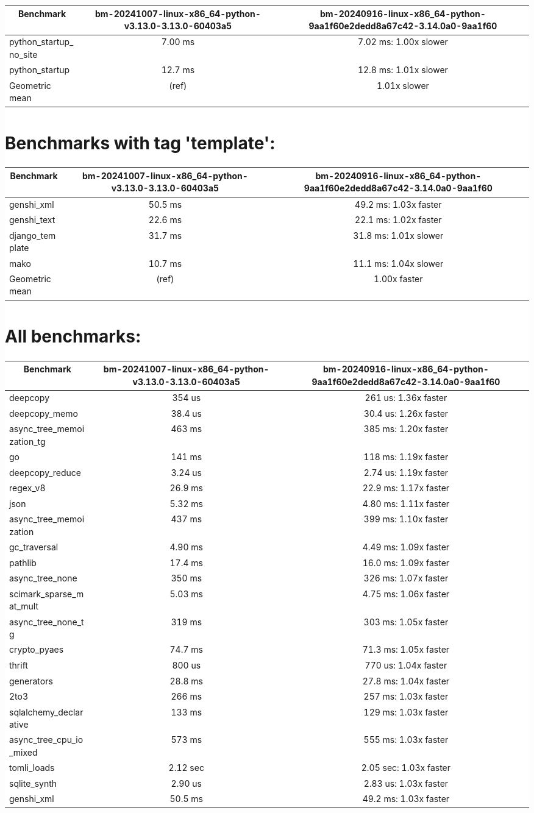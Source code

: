 | Benchmark              | bm-20241007-linux-x86_64-python-v3.13.0-3.13.0-60403a5 | bm-20240916-linux-x86_64-python-9aa1f60e2dedd8a67c42-3.14.0a0-9aa1f60 |
|------------------------|:------------------------------------------------------:|:---------------------------------------------------------------------:|
| python_startup_no_site | 7.00 ms                                                | 7.02 ms: 1.00x slower                                                 |
| python_startup         | 12.7 ms                                                | 12.8 ms: 1.01x slower                                                 |
| Geometric mean         | (ref)                                                  | 1.01x slower                                                          |

Benchmarks with tag 'template':
===============================

| Benchmark       | bm-20241007-linux-x86_64-python-v3.13.0-3.13.0-60403a5 | bm-20240916-linux-x86_64-python-9aa1f60e2dedd8a67c42-3.14.0a0-9aa1f60 |
|-----------------|:------------------------------------------------------:|:---------------------------------------------------------------------:|
| genshi_xml      | 50.5 ms                                                | 49.2 ms: 1.03x faster                                                 |
| genshi_text     | 22.6 ms                                                | 22.1 ms: 1.02x faster                                                 |
| django_template | 31.7 ms                                                | 31.8 ms: 1.01x slower                                                 |
| mako            | 10.7 ms                                                | 11.1 ms: 1.04x slower                                                 |
| Geometric mean  | (ref)                                                  | 1.00x faster                                                          |

All benchmarks:
===============

| Benchmark                  | bm-20241007-linux-x86_64-python-v3.13.0-3.13.0-60403a5 | bm-20240916-linux-x86_64-python-9aa1f60e2dedd8a67c42-3.14.0a0-9aa1f60 |
|----------------------------|:------------------------------------------------------:|:---------------------------------------------------------------------:|
| deepcopy                   | 354 us                                                 | 261 us: 1.36x faster                                                  |
| deepcopy_memo              | 38.4 us                                                | 30.4 us: 1.26x faster                                                 |
| async_tree_memoization_tg  | 463 ms                                                 | 385 ms: 1.20x faster                                                  |
| go                         | 141 ms                                                 | 118 ms: 1.19x faster                                                  |
| deepcopy_reduce            | 3.24 us                                                | 2.74 us: 1.19x faster                                                 |
| regex_v8                   | 26.9 ms                                                | 22.9 ms: 1.17x faster                                                 |
| json                       | 5.32 ms                                                | 4.80 ms: 1.11x faster                                                 |
| async_tree_memoization     | 437 ms                                                 | 399 ms: 1.10x faster                                                  |
| gc_traversal               | 4.90 ms                                                | 4.49 ms: 1.09x faster                                                 |
| pathlib                    | 17.4 ms                                                | 16.0 ms: 1.09x faster                                                 |
| async_tree_none            | 350 ms                                                 | 326 ms: 1.07x faster                                                  |
| scimark_sparse_mat_mult    | 5.03 ms                                                | 4.75 ms: 1.06x faster                                                 |
| async_tree_none_tg         | 319 ms                                                 | 303 ms: 1.05x faster                                                  |
| crypto_pyaes               | 74.7 ms                                                | 71.3 ms: 1.05x faster                                                 |
| thrift                     | 800 us                                                 | 770 us: 1.04x faster                                                  |
| generators                 | 28.8 ms                                                | 27.8 ms: 1.04x faster                                                 |
| 2to3                       | 266 ms                                                 | 257 ms: 1.03x faster                                                  |
| sqlalchemy_declarative     | 133 ms                                                 | 129 ms: 1.03x faster                                                  |
| async_tree_cpu_io_mixed    | 573 ms                                                 | 555 ms: 1.03x faster                                                  |
| tomli_loads                | 2.12 sec                                               | 2.05 sec: 1.03x faster                                                |
| sqlite_synth               | 2.90 us                                                | 2.83 us: 1.03x faster                                                 |
| genshi_xml                 | 50.5 ms                                                | 49.2 ms: 1.03x faster                                                 |